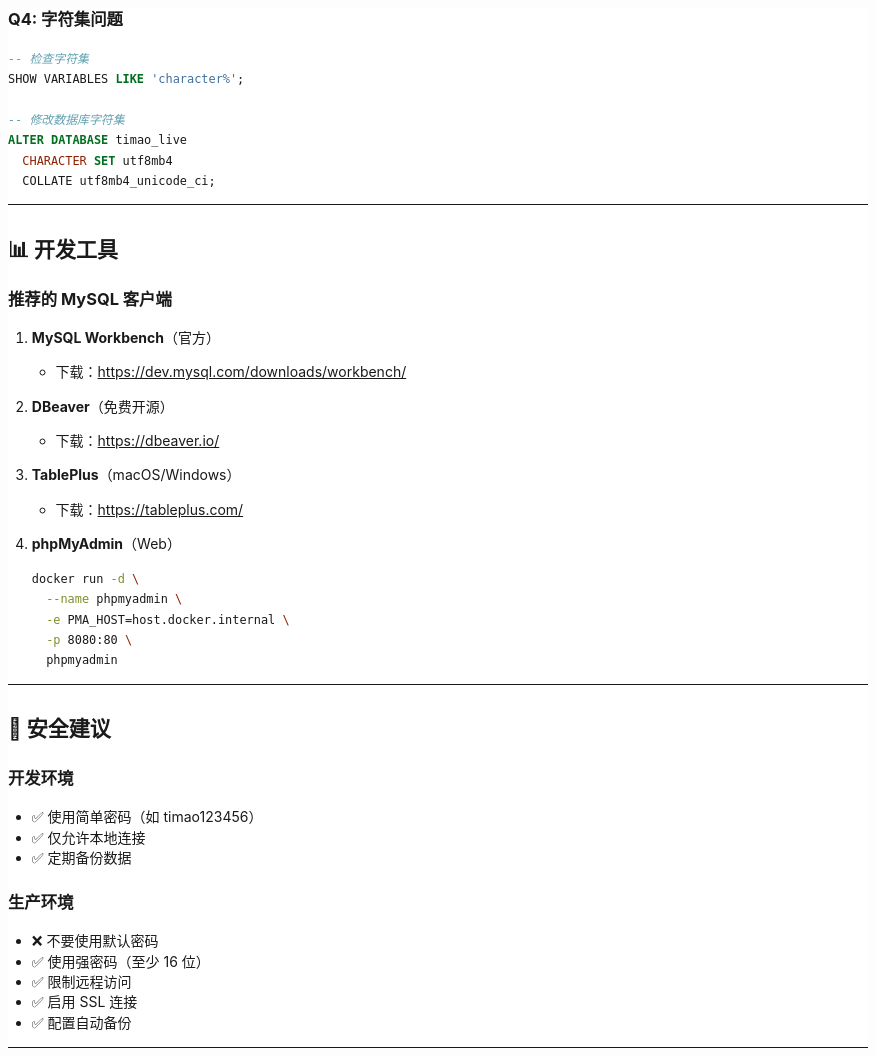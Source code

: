 ### Q4: 字符集问题

```sql
-- 检查字符集
SHOW VARIABLES LIKE 'character%';

-- 修改数据库字符集
ALTER DATABASE timao_live 
  CHARACTER SET utf8mb4 
  COLLATE utf8mb4_unicode_ci;
```

---

## 📊 开发工具

### 推荐的 MySQL 客户端

1. **MySQL Workbench**（官方）
   - 下载：https://dev.mysql.com/downloads/workbench/

2. **DBeaver**（免费开源）
   - 下载：https://dbeaver.io/

3. **TablePlus**（macOS/Windows）
   - 下载：https://tableplus.com/

4. **phpMyAdmin**（Web）
   ```bash
   docker run -d \
     --name phpmyadmin \
     -e PMA_HOST=host.docker.internal \
     -p 8080:80 \
     phpmyadmin
   ```

---

## 🔐 安全建议

### 开发环境

- ✅ 使用简单密码（如 timao123456）
- ✅ 仅允许本地连接
- ✅ 定期备份数据

### 生产环境

- ❌ 不要使用默认密码
- ✅ 使用强密码（至少 16 位）
- ✅ 限制远程访问
- ✅ 启用 SSL 连接
- ✅ 配置自动备份

---